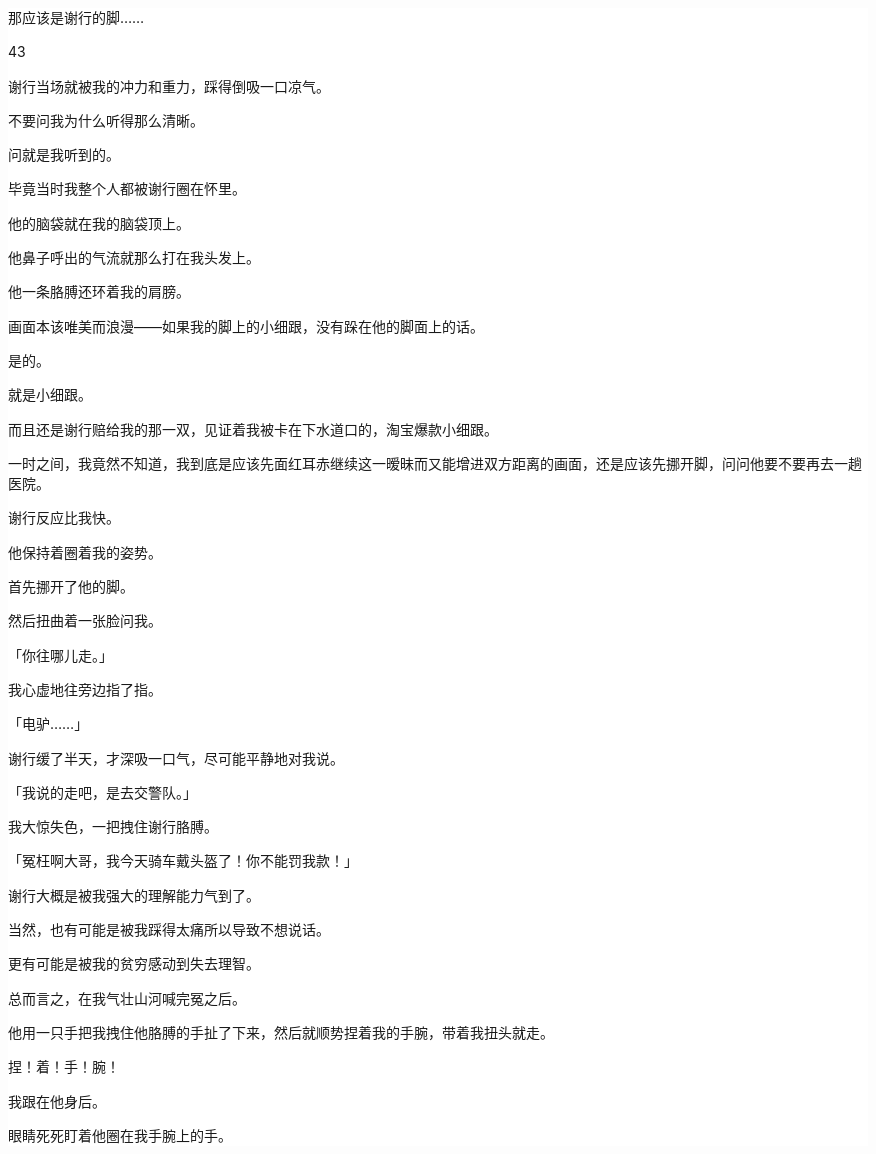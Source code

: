 那应该是谢行的脚……

43

谢行当场就被我的冲力和重力，踩得倒吸一口凉气。

不要问我为什么听得那么清晰。

问就是我听到的。

毕竟当时我整个人都被谢行圈在怀里。

他的脑袋就在我的脑袋顶上。

他鼻子呼出的气流就那么打在我头发上。

他一条胳膊还环着我的肩膀。

画面本该唯美而浪漫——如果我的脚上的小细跟，没有跺在他的脚面上的话。

是的。

就是小细跟。

而且还是谢行赔给我的那一双，见证着我被卡在下水道口的，淘宝爆款小细跟。

一时之间，我竟然不知道，我到底是应该先面红耳赤继续这一暧昧而又能增进双方距离的画面，还是应该先挪开脚，问问他要不要再去一趟医院。

谢行反应比我快。

他保持着圈着我的姿势。

首先挪开了他的脚。

然后扭曲着一张脸问我。

「你往哪儿走。」

我心虚地往旁边指了指。

「电驴……」

谢行缓了半天，才深吸一口气，尽可能平静地对我说。

「我说的走吧，是去交警队。」

我大惊失色，一把拽住谢行胳膊。

「冤枉啊大哥，我今天骑车戴头盔了！你不能罚我款！」

谢行大概是被我强大的理解能力气到了。

当然，也有可能是被我踩得太痛所以导致不想说话。

更有可能是被我的贫穷感动到失去理智。

总而言之，在我气壮山河喊完冤之后。

他用一只手把我拽住他胳膊的手扯了下来，然后就顺势捏着我的手腕，带着我扭头就走。

捏！着！手！腕！

我跟在他身后。

眼睛死死盯着他圈在我手腕上的手。
